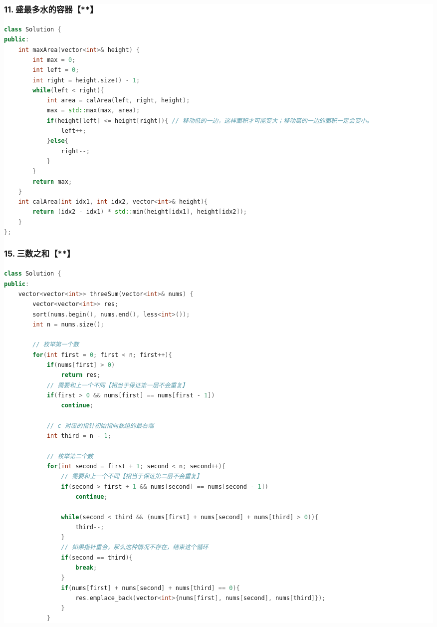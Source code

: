 ### 11. 盛最多水的容器【**】

```cpp
class Solution {
public:
    int maxArea(vector<int>& height) {
        int max = 0;
        int left = 0;
        int right = height.size() - 1;
        while(left < right){
            int area = calArea(left, right, height);
            max = std::max(max, area);
            if(height[left] <= height[right]){ // 移动低的一边，这样面积才可能变大；移动高的一边的面积一定会变小。
                left++;
            }else{
                right--;
            }
        }
        return max;
    }
    int calArea(int idx1, int idx2, vector<int>& height){
        return (idx2 - idx1) * std::min(height[idx1], height[idx2]);
    }
};
```

### 15. 三数之和【**】

```cpp
class Solution {
public:
    vector<vector<int>> threeSum(vector<int>& nums) {
        vector<vector<int>> res;
        sort(nums.begin(), nums.end(), less<int>());
        int n = nums.size();

        // 枚举第一个数
        for(int first = 0; first < n; first++){
            if(nums[first] > 0) 
                return res;
            // 需要和上一个不同【相当于保证第一层不会重复】
            if(first > 0 && nums[first] == nums[first - 1])
                continue;
            
            // c 对应的指针初始指向数组的最右端
            int third = n - 1;

            // 枚举第二个数
            for(int second = first + 1; second < n; second++){
                // 需要和上一个不同【相当于保证第二层不会重复】
                if(second > first + 1 && nums[second] == nums[second - 1])
                    continue;
                
                while(second < third && (nums[first] + nums[second] + nums[third] > 0)){
                    third--;
                }
                // 如果指针重合，那么这种情况不存在，结束这个循环
                if(second == third){
                    break;
                }
                if(nums[first] + nums[second] + nums[third] == 0){
                    res.emplace_back(vector<int>{nums[first], nums[second], nums[third]});
                }
            }
```
